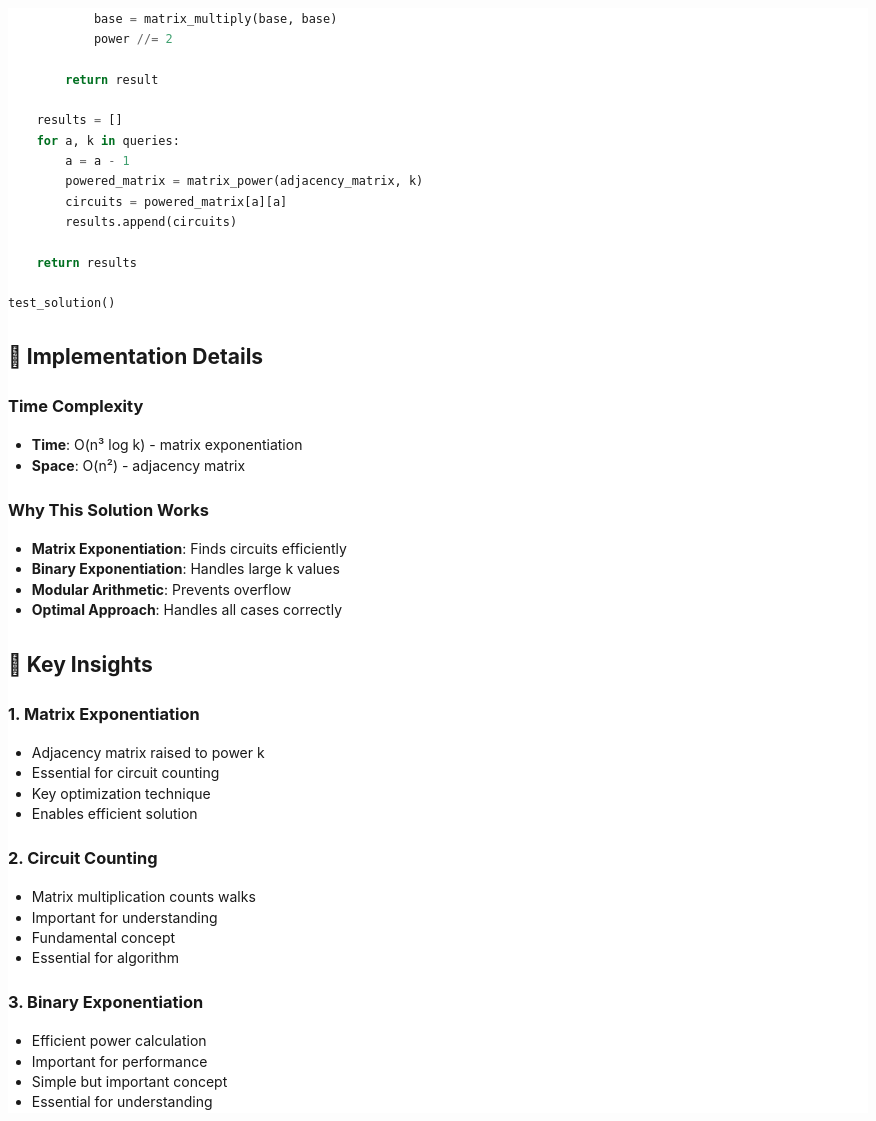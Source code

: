 ```python
            base = matrix_multiply(base, base)
            power //= 2
        
        return result
    
    results = []
    for a, k in queries:
        a = a - 1
        powered_matrix = matrix_power(adjacency_matrix, k)
        circuits = powered_matrix[a][a]
        results.append(circuits)
    
    return results

test_solution()
```

## 🔧 Implementation Details

### Time Complexity
- **Time**: O(n³ log k) - matrix exponentiation
- **Space**: O(n²) - adjacency matrix

### Why This Solution Works
- **Matrix Exponentiation**: Finds circuits efficiently
- **Binary Exponentiation**: Handles large k values
- **Modular Arithmetic**: Prevents overflow
- **Optimal Approach**: Handles all cases correctly

## 🎯 Key Insights

### 1. **Matrix Exponentiation**
- Adjacency matrix raised to power k
- Essential for circuit counting
- Key optimization technique
- Enables efficient solution

### 2. **Circuit Counting**
- Matrix multiplication counts walks
- Important for understanding
- Fundamental concept
- Essential for algorithm

### 3. **Binary Exponentiation**
- Efficient power calculation
- Important for performance
- Simple but important concept
- Essential for understanding
